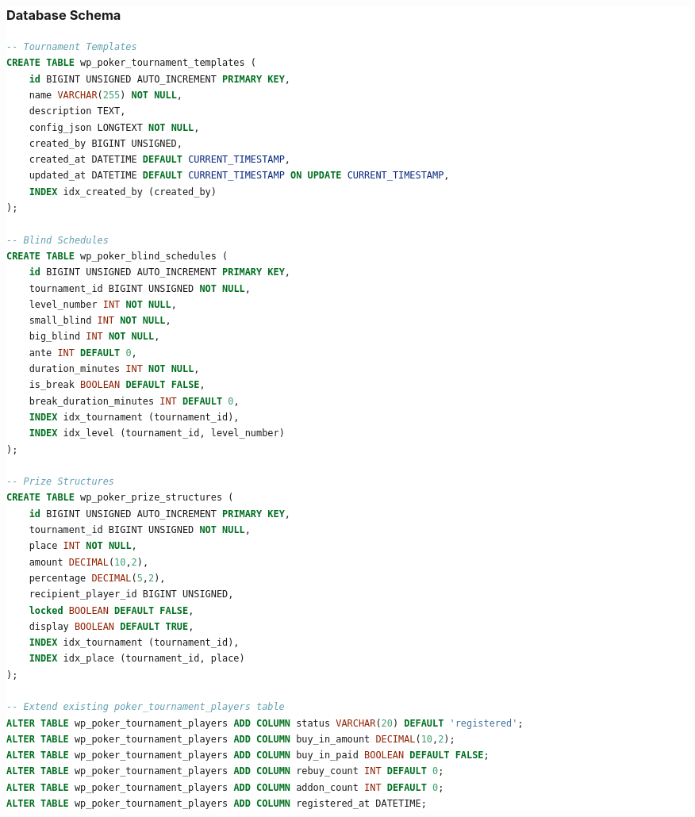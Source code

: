 ### Database Schema

```sql
-- Tournament Templates
CREATE TABLE wp_poker_tournament_templates (
    id BIGINT UNSIGNED AUTO_INCREMENT PRIMARY KEY,
    name VARCHAR(255) NOT NULL,
    description TEXT,
    config_json LONGTEXT NOT NULL,
    created_by BIGINT UNSIGNED,
    created_at DATETIME DEFAULT CURRENT_TIMESTAMP,
    updated_at DATETIME DEFAULT CURRENT_TIMESTAMP ON UPDATE CURRENT_TIMESTAMP,
    INDEX idx_created_by (created_by)
);

-- Blind Schedules
CREATE TABLE wp_poker_blind_schedules (
    id BIGINT UNSIGNED AUTO_INCREMENT PRIMARY KEY,
    tournament_id BIGINT UNSIGNED NOT NULL,
    level_number INT NOT NULL,
    small_blind INT NOT NULL,
    big_blind INT NOT NULL,
    ante INT DEFAULT 0,
    duration_minutes INT NOT NULL,
    is_break BOOLEAN DEFAULT FALSE,
    break_duration_minutes INT DEFAULT 0,
    INDEX idx_tournament (tournament_id),
    INDEX idx_level (tournament_id, level_number)
);

-- Prize Structures
CREATE TABLE wp_poker_prize_structures (
    id BIGINT UNSIGNED AUTO_INCREMENT PRIMARY KEY,
    tournament_id BIGINT UNSIGNED NOT NULL,
    place INT NOT NULL,
    amount DECIMAL(10,2),
    percentage DECIMAL(5,2),
    recipient_player_id BIGINT UNSIGNED,
    locked BOOLEAN DEFAULT FALSE,
    display BOOLEAN DEFAULT TRUE,
    INDEX idx_tournament (tournament_id),
    INDEX idx_place (tournament_id, place)
);

-- Extend existing poker_tournament_players table
ALTER TABLE wp_poker_tournament_players ADD COLUMN status VARCHAR(20) DEFAULT 'registered';
ALTER TABLE wp_poker_tournament_players ADD COLUMN buy_in_amount DECIMAL(10,2);
ALTER TABLE wp_poker_tournament_players ADD COLUMN buy_in_paid BOOLEAN DEFAULT FALSE;
ALTER TABLE wp_poker_tournament_players ADD COLUMN rebuy_count INT DEFAULT 0;
ALTER TABLE wp_poker_tournament_players ADD COLUMN addon_count INT DEFAULT 0;
ALTER TABLE wp_poker_tournament_players ADD COLUMN registered_at DATETIME;
```
